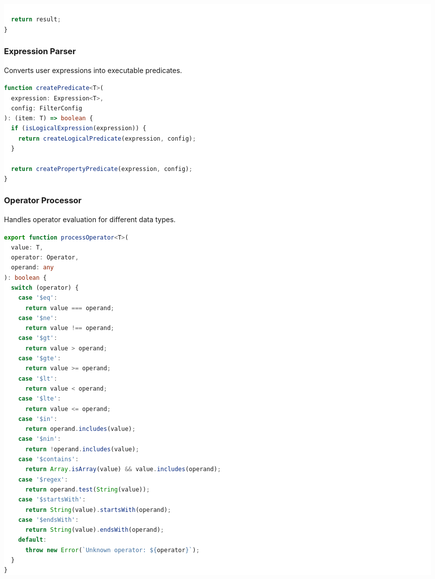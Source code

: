 ```typescript

  return result;
}
```

### Expression Parser

Converts user expressions into executable predicates.

```typescript
function createPredicate<T>(
  expression: Expression<T>,
  config: FilterConfig
): (item: T) => boolean {
  if (isLogicalExpression(expression)) {
    return createLogicalPredicate(expression, config);
  }

  return createPropertyPredicate(expression, config);
}
```

### Operator Processor

Handles operator evaluation for different data types.

```typescript
export function processOperator<T>(
  value: T,
  operator: Operator,
  operand: any
): boolean {
  switch (operator) {
    case '$eq':
      return value === operand;
    case '$ne':
      return value !== operand;
    case '$gt':
      return value > operand;
    case '$gte':
      return value >= operand;
    case '$lt':
      return value < operand;
    case '$lte':
      return value <= operand;
    case '$in':
      return operand.includes(value);
    case '$nin':
      return !operand.includes(value);
    case '$contains':
      return Array.isArray(value) && value.includes(operand);
    case '$regex':
      return operand.test(String(value));
    case '$startsWith':
      return String(value).startsWith(operand);
    case '$endsWith':
      return String(value).endsWith(operand);
    default:
      throw new Error(`Unknown operator: ${operator}`);
  }
}
```
